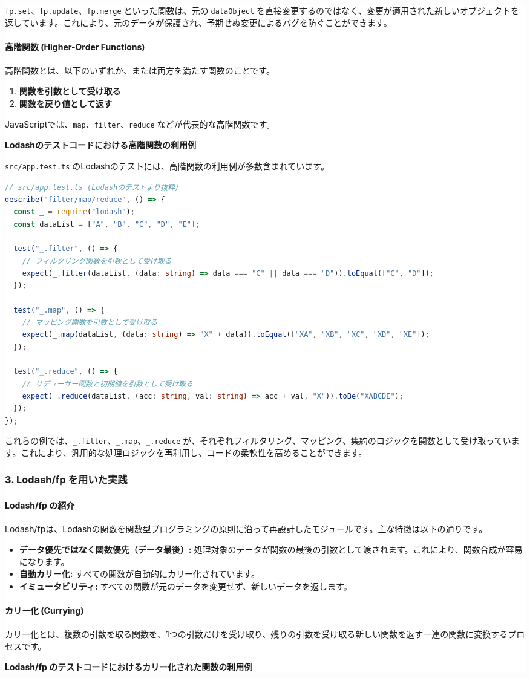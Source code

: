 `fp.set`、`fp.update`、`fp.merge` といった関数は、元の `dataObject` を直接変更するのではなく、変更が適用された新しいオブジェクトを返しています。これにより、元のデータが保護され、予期せぬ変更によるバグを防ぐことができます。

#### 高階関数 (Higher-Order Functions)
高階関数とは、以下のいずれか、または両方を満たす関数のことです。

1.  **関数を引数として受け取る**
2.  **関数を戻り値として返す**

JavaScriptでは、`map`、`filter`、`reduce` などが代表的な高階関数です。

**Lodashのテストコードにおける高階関数の利用例**

`src/app.test.ts` のLodashのテストには、高階関数の利用例が多数含まれています。

```typescript
// src/app.test.ts (Lodashのテストより抜粋)
describe("filter/map/reduce", () => {
  const _ = require("lodash");
  const dataList = ["A", "B", "C", "D", "E"];

  test("_.filter", () => {
    // フィルタリング関数を引数として受け取る
    expect(_.filter(dataList, (data: string) => data === "C" || data === "D")).toEqual(["C", "D"]);
  });

  test("_.map", () => {
    // マッピング関数を引数として受け取る
    expect(_.map(dataList, (data: string) => "X" + data)).toEqual(["XA", "XB", "XC", "XD", "XE"]);
  });

  test("_.reduce", () => {
    // リデューサー関数と初期値を引数として受け取る
    expect(_.reduce(dataList, (acc: string, val: string) => acc + val, "X")).toBe("XABCDE");
  });
});
```

これらの例では、`_.filter`、`_.map`、`_.reduce` が、それぞれフィルタリング、マッピング、集約のロジックを関数として受け取っています。これにより、汎用的な処理ロジックを再利用し、コードの柔軟性を高めることができます。

### 3. Lodash/fp を用いた実践

#### Lodash/fp の紹介
Lodash/fpは、Lodashの関数を関数型プログラミングの原則に沿って再設計したモジュールです。主な特徴は以下の通りです。

*   **データ優先ではなく関数優先（データ最後）:** 処理対象のデータが関数の最後の引数として渡されます。これにより、関数合成が容易になります。
*   **自動カリー化:** すべての関数が自動的にカリー化されています。
*   **イミュータビリティ:** すべての関数が元のデータを変更せず、新しいデータを返します。

#### カリー化 (Currying)
カリー化とは、複数の引数を取る関数を、1つの引数だけを受け取り、残りの引数を受け取る新しい関数を返す一連の関数に変換するプロセスです。

**Lodash/fp のテストコードにおけるカリー化された関数の利用例**
